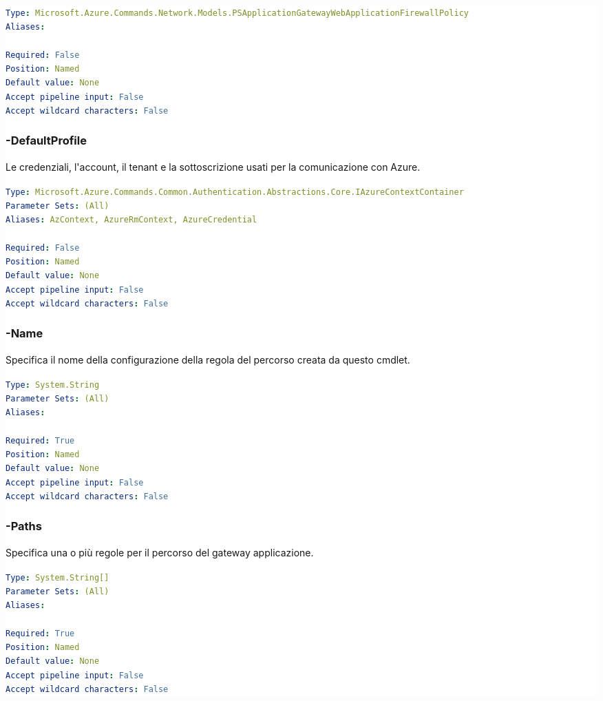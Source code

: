 ```yaml
Type: Microsoft.Azure.Commands.Network.Models.PSApplicationGatewayWebApplicationFirewallPolicy
Aliases:

Required: False
Position: Named
Default value: None
Accept pipeline input: False
Accept wildcard characters: False
```

### -DefaultProfile
Le credenziali, l'account, il tenant e la sottoscrizione usati per la comunicazione con Azure.

```yaml
Type: Microsoft.Azure.Commands.Common.Authentication.Abstractions.Core.IAzureContextContainer
Parameter Sets: (All)
Aliases: AzContext, AzureRmContext, AzureCredential

Required: False
Position: Named
Default value: None
Accept pipeline input: False
Accept wildcard characters: False
```

### -Name
Specifica il nome della configurazione della regola del percorso creata da questo cmdlet.

```yaml
Type: System.String
Parameter Sets: (All)
Aliases:

Required: True
Position: Named
Default value: None
Accept pipeline input: False
Accept wildcard characters: False
```

### -Paths
Specifica una o più regole per il percorso del gateway applicazione.

```yaml
Type: System.String[]
Parameter Sets: (All)
Aliases:

Required: True
Position: Named
Default value: None
Accept pipeline input: False
Accept wildcard characters: False
```

